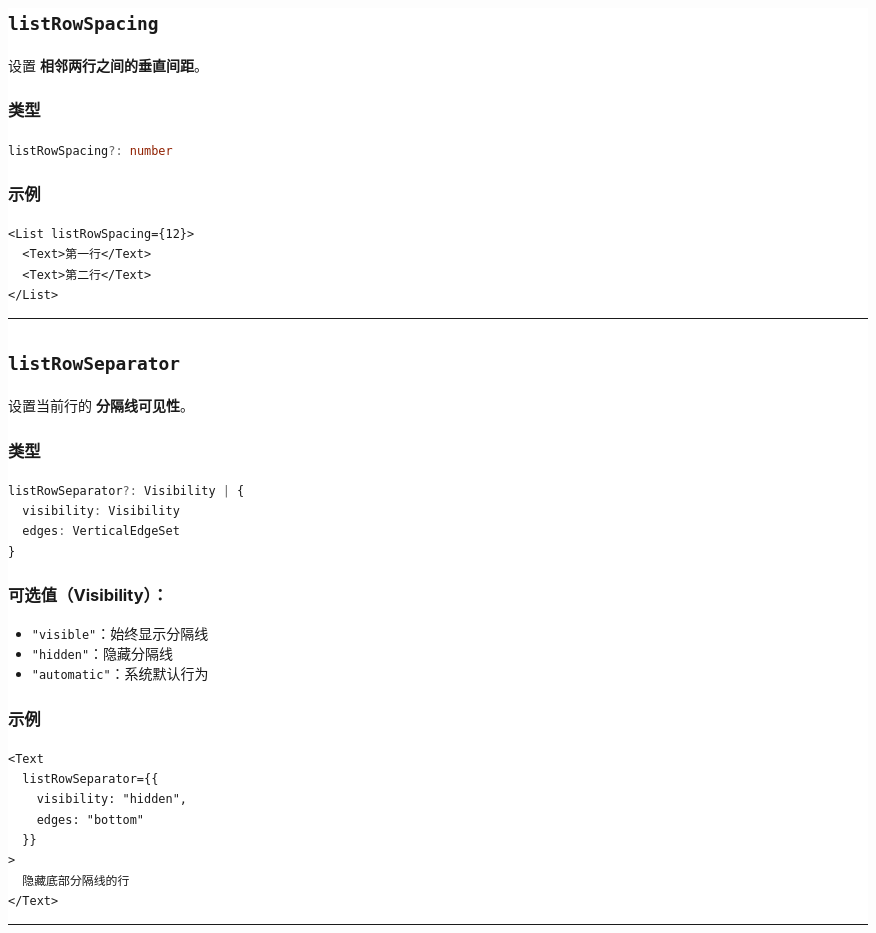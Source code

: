 
## `listRowSpacing`

设置 **相邻两行之间的垂直间距**。

### 类型

```ts
listRowSpacing?: number
```

### 示例

```tsx
<List listRowSpacing={12}>
  <Text>第一行</Text>
  <Text>第二行</Text>
</List>
```

---

## `listRowSeparator`

设置当前行的 **分隔线可见性**。

### 类型

```ts
listRowSeparator?: Visibility | {
  visibility: Visibility
  edges: VerticalEdgeSet
}
```

### 可选值（Visibility）：

* `"visible"`：始终显示分隔线
* `"hidden"`：隐藏分隔线
* `"automatic"`：系统默认行为

### 示例

```tsx
<Text
  listRowSeparator={{
    visibility: "hidden",
    edges: "bottom"
  }}
>
  隐藏底部分隔线的行
</Text>
```

---